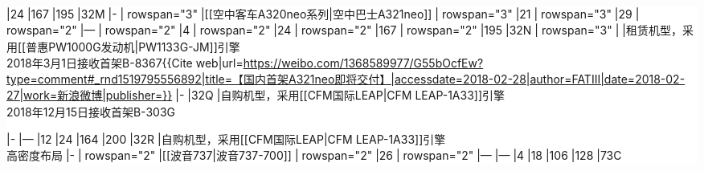|24
|167
|195
|32M<ref name="CZ Config" />
|-
| rowspan="3" |[[空中客车A320neo系列|空中巴士A321neo]]
| rowspan="3" |21
| rowspan="3" |29
| rowspan="2" |—
| rowspan="2" |4
| rowspan="2" |24
| rowspan="2" |167
| rowspan="2" |195
|32N<ref name="Airbus Config" /><ref name="CZ Config" />
| rowspan="3" |
|租赁机型，采用[[普惠PW1000G发动机|PW1133G-JM]]引擎<br />2018年3月1日接收首架B-8367<ref>{{Cite web|url=https://weibo.com/1368589977/G55bOcfEw?type=comment#_rnd1519795556892|title=【国内首架A321neo即将交付】|accessdate=2018-02-28|author=FATIII|date=2018-02-27|work=新浪微博|publisher=}}</ref>
|-
|32Q<ref name="Airbus Config" /><ref name="CZ Config" />
|自购机型，采用[[CFM国际LEAP|CFM LEAP-1A33]]引擎<br />2018年12月15日接收首架B-303G

|-
|—
|12
|24
|164
|200
|32R<ref name="CZ Config" />
|自购机型，采用[[CFM国际LEAP|CFM LEAP-1A33]]引擎<br />高密度布局
|-
| rowspan="2" |[[波音737|波音737-700]]
| rowspan="2" |26
| rowspan="2" |—
|—
|4
|18
|106
|128
|73C<ref name="Boeing Config" /><ref name="CZ Config" />